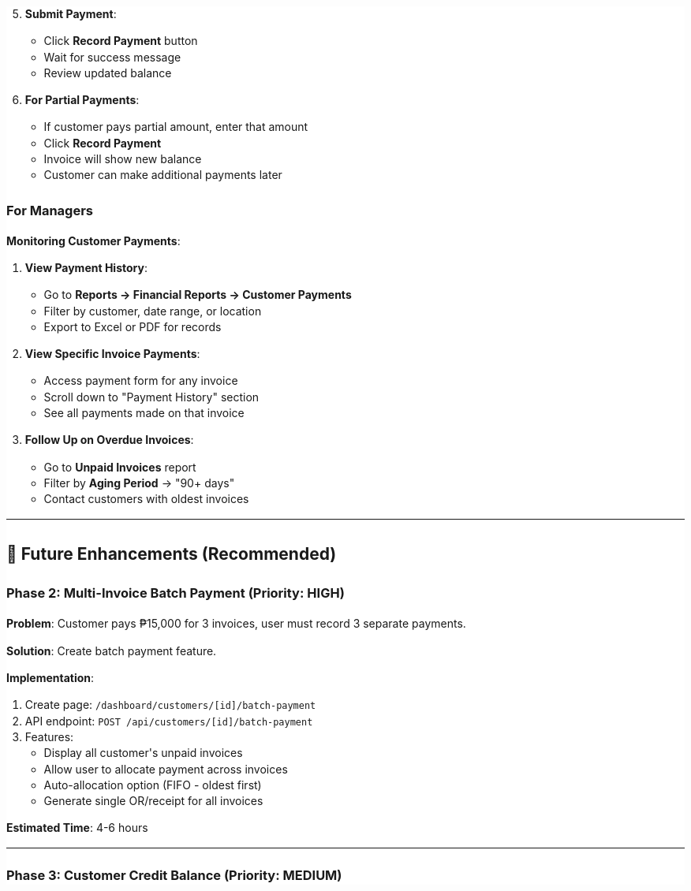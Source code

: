 5. **Submit Payment**:
   - Click **Record Payment** button
   - Wait for success message
   - Review updated balance

6. **For Partial Payments**:
   - If customer pays partial amount, enter that amount
   - Click **Record Payment**
   - Invoice will show new balance
   - Customer can make additional payments later

### **For Managers**

**Monitoring Customer Payments**:

1. **View Payment History**:
   - Go to **Reports → Financial Reports → Customer Payments**
   - Filter by customer, date range, or location
   - Export to Excel or PDF for records

2. **View Specific Invoice Payments**:
   - Access payment form for any invoice
   - Scroll down to "Payment History" section
   - See all payments made on that invoice

3. **Follow Up on Overdue Invoices**:
   - Go to **Unpaid Invoices** report
   - Filter by **Aging Period** → "90+ days"
   - Contact customers with oldest invoices

---

## 🔮 Future Enhancements (Recommended)

### **Phase 2: Multi-Invoice Batch Payment** (Priority: HIGH)

**Problem**: Customer pays ₱15,000 for 3 invoices, user must record 3 separate payments.

**Solution**: Create batch payment feature.

**Implementation**:
1. Create page: `/dashboard/customers/[id]/batch-payment`
2. API endpoint: `POST /api/customers/[id]/batch-payment`
3. Features:
   - Display all customer's unpaid invoices
   - Allow user to allocate payment across invoices
   - Auto-allocation option (FIFO - oldest first)
   - Generate single OR/receipt for all invoices

**Estimated Time**: 4-6 hours

---

### **Phase 3: Customer Credit Balance** (Priority: MEDIUM)
